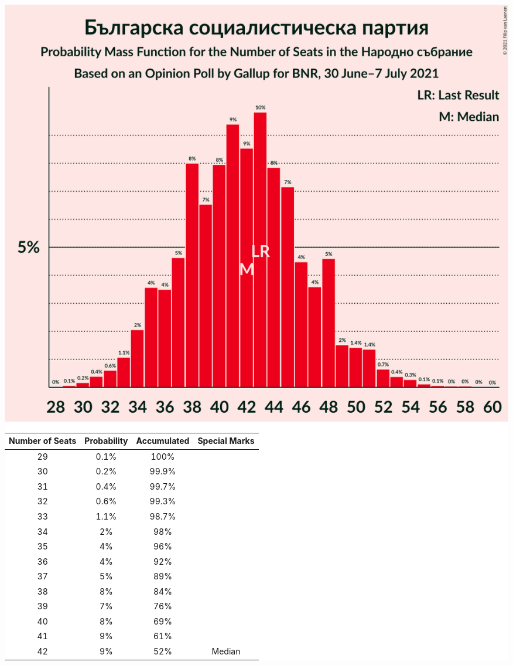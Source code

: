 ![Graph with seats probability mass function not yet produced](2021-07-07-Gallup-seats-pmf-българскасоциалистическапартия.png "Seats Probability Mass Function")

| Number of Seats | Probability | Accumulated | Special Marks |
|:---------------:|:-----------:|:-----------:|:-------------:|
| 29 | 0.1% | 100% |  |
| 30 | 0.2% | 99.9% |  |
| 31 | 0.4% | 99.7% |  |
| 32 | 0.6% | 99.3% |  |
| 33 | 1.1% | 98.7% |  |
| 34 | 2% | 98% |  |
| 35 | 4% | 96% |  |
| 36 | 4% | 92% |  |
| 37 | 5% | 89% |  |
| 38 | 8% | 84% |  |
| 39 | 7% | 76% |  |
| 40 | 8% | 69% |  |
| 41 | 9% | 61% |  |
| 42 | 9% | 52% | Median |